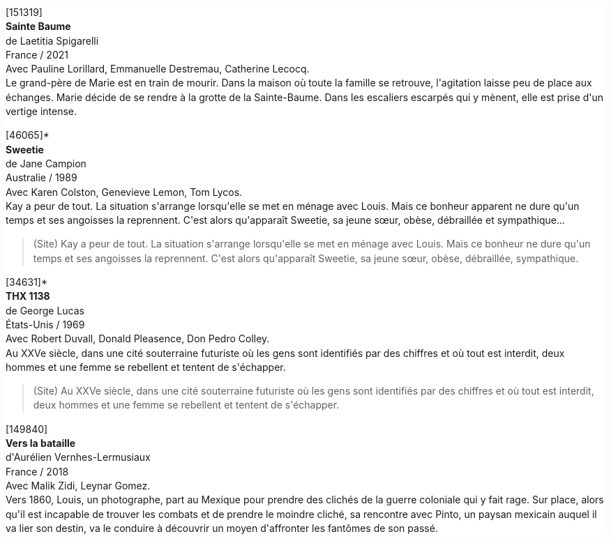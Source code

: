 [151319]  
**Sainte Baume**  
de Laetitia Spigarelli  
France / 2021  
Avec Pauline Lorillard, Emmanuelle Destremau, Catherine Lecocq.  
Le grand-père de Marie est en train de mourir. Dans la maison où toute la famille se retrouve, l'agitation laisse peu de place aux échanges. Marie décide de se rendre à la grotte de la Sainte-Baume. Dans les escaliers escarpés qui y mènent, elle est prise d'un vertige intense.

[46065]*  
**Sweetie**  
de Jane Campion  
Australie / 1989  
Avec Karen Colston, Genevieve Lemon, Tom Lycos.  
Kay a peur de tout. La situation s'arrange lorsqu'elle se met en ménage avec Louis. Mais ce bonheur apparent ne dure qu'un temps et ses angoisses la reprennent. C'est alors qu'apparaît Sweetie, sa jeune sœur, obèse, débraillée et sympathique...

> (Site) Kay a peur de tout. La situation s'arrange lorsqu'elle se met en ménage avec Louis. Mais ce bonheur ne dure qu'un temps et ses angoisses la reprennent. C'est alors qu'apparaît Sweetie, sa jeune sœur, obèse, débraillée, sympathique.

[34631]*  
**THX 1138**  
de George Lucas  
États-Unis / 1969  
Avec Robert Duvall, Donald Pleasence, Don Pedro Colley.  
Au XXVe siècle, dans une cité souterraine futuriste où les gens sont identifiés par des chiffres et où tout est interdit, deux hommes et une femme se rebellent et tentent de s'échapper.

> (Site) Au XXVe siècle, dans une cité souterraine futuriste où les gens sont identifiés par des chiffres et où tout est interdit, deux hommes et une femme se rebellent et tentent de s'échapper.

[149840]  
**Vers la bataille**  
d'Aurélien Vernhes-Lermusiaux  
France / 2018  
Avec Malik Zidi, Leynar Gomez.  
Vers 1860, Louis, un photographe, part au Mexique pour prendre des clichés de la guerre coloniale qui y fait rage. Sur place, alors qu'il est incapable de trouver les combats et de prendre le moindre cliché, sa rencontre avec Pinto, un paysan mexicain auquel il va lier son destin, va le conduire à découvrir un moyen d'affronter les fantômes de son passé.

